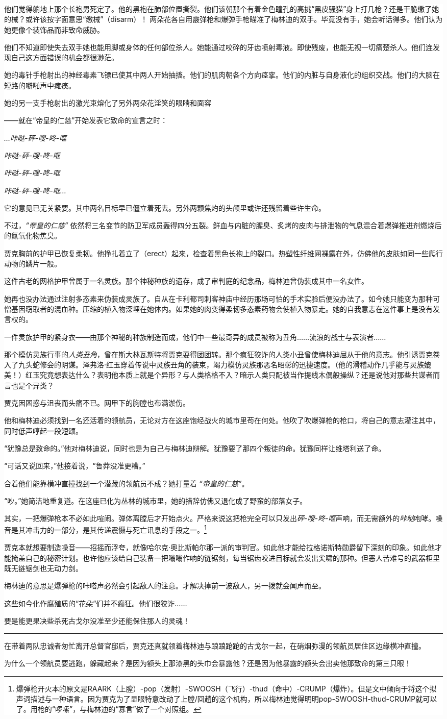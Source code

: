 他们觉得躺地上那个长袍男死定了。他的黑袍在肺部位置撕裂。他们该朝那个有着金色瞳孔的高挑“黑皮骚猫”身上打几枪？还是干脆缴了她的械？或许该按字面意思“缴械”（disarm）！ 两朵花各自用霰弹枪和爆弹手枪瞄准了梅林迪的双手。毕竟没有手，她会听话得多。他们认为她更像个装饰品而非致命威胁。

他们不知道即使失去双手她也能用脚或身体的任何部位杀人。她能通过咬碎的牙齿喷射毒液。即使残废，也能无视一切痛楚杀人。他们连发现自己这方面错误的机会都很渺茫。

她的毒针手枪射出的神经毒素飞镖已使其中两人开始抽搐。他们的肌肉朝各个方向痉挛。他们的内脏与自身液化的组织交战。他们的大脑在短路的噼啪声中瘫痪。

她的另一支手枪射出的激光束熔化了另外两朵花淫笑的眼睛和面容

——就在“帝皇的仁慈”开始发表它致命的宣言之时：

*…咔哒-砰-嗖-咚-哐*

*咔哒-砰-嗖-咚-哐*

*咔哒-砰-嗖-咚-哐*

*咔哒-砰-嗖-咚-哐…*

它的意见已无关紧要。其中两名目标早已僵立着死去。另外两颗焦灼的头颅里或许还残留着些许生命。

不过，*“帝皇的仁慈”* 依然将三名变节的防卫军成员轰得四分五裂。鲜血与内脏的腥臭、炙烤的皮肉与排泄物的气息混合着爆弹推进剂燃烧后的氮氧化物焦臭。

贾克胸前的护甲已恢复柔韧。他挣扎着立了（erect）起来，检查着黑色长袍上的裂口。热塑性纤维网裸露在外，仿佛他的皮肤如同一些爬行动物的鳞片一般。

这件古老的网格护甲曾属于一名灵族。那个神秘种族的遗存，成了审判庭的纪念品，梅林迪曾伪装成其中一名女性。

她再也没办法通过注射多态素来伪装成灵族了。自从在卡利都司刺客神庙中经历那场可怕的手术实验后便没办法了。如今她只能变为那种可憎基因窃取者的混血种。压缩的植入物深埋在她体内。如果她的肉变得柔韧多态素药物会使植入物暴走。她的自我意志在这件事上是没有发言权的。

一件灵族护甲的紧身衣——由那个神秘的种族制造而成，他们中一些最奇异的成员被称为丑角……流浪的战士与表演者……

那个模仿灵族行事的*人类丑角*，曾在斯大林瓦斯特将贾克耍得团团转。那个疯狂狡诈的人类小丑曾使梅林迪屈从于他的意志。他引诱贾克卷入了九头蛇修会的阴谋。泽弗洛·红玉穿着传说中灵族丑角的装束，竭力模仿灵族那恶名昭彰的迅捷速度。（他的滑稽动作几乎能与灵族媲美！）红玉究竟想表达什么？表明他本质上就是个异形？与人类格格不入？暗示人类只配被当作提线木偶般操纵？还是说他对那些共谋者而言也是个异类？

贾克因困惑与沮丧而头痛不已。网甲下的胸膛也布满淤伤。

他和梅林迪必须找到一名还活着的领航员，无论对方在这座饱经战火的城市里苟在何处。他吹了吹爆弹枪的枪口，将自己的意志灌注其中，同时低声哼起一段短颂。

“犹豫总是致命的。”他对梅林迪说，同时也是为自己与梅林迪辩解。犹豫要了那四个叛徒的命。犹豫同样让维塔利送了命。

“可话又说回来，”他接着说，“鲁莽没准更糟。”

合着他们能靠横冲直撞找到一个潜藏的领航员不成？她打量着 *“帝皇的仁慈”*。

“吵。”她简洁地重复道。在这座已化为丛林的城市里，她的措辞仿佛又退化成了野蛮的部落女子。

其实，一把爆弹枪本不必如此喧闹。弹体离膛后才开始点火。严格来说这把枪完全可以只发出*砰-嗖-咚-哐*声响，而无需额外的*咔哒*咆哮。噪音是其冲击力的一部分，是其传递震慑与死亡讯息的手段之一。[^7] 

贾克本就想要制造噪音——招摇而浮夸，就像哈尔克·奥比斯帕尔那一派的审判官。如此他才能给拉格诺斯特勋爵留下深刻的印象。如此他才能掩盖自己的秘密计划。也许他应该给自己装备一把嗡嗡作响的链锯剑，每当锯齿咬进目标就会发出尖啸的那种。但恶人苦难号的武器柜里既无链锯剑也无动力剑。

梅林迪的意思是爆弹枪的咔嗒声必然会引起敌人的注意。才解决掉前一波敌人，另一拨就会闻声而至。

这些如今化作腐殖质的“花朵”们并不癫狂。他们很狡诈……

要是能更果决些杀死古戈尔没准至少还能保住那人的灵魂！

 ---

在带着两队忠诚者匆忙离开总督官邸后，贾克还真就领着梅林迪与踉踉跄跄的古戈尔一起，在硝烟弥漫的领航员居住区边缘横冲直撞。

为什么一个领航员要逃跑，躲藏起来？是因为额头上那漆黑的头巾会暴露他？还是因为他暴露的额头会出卖他那致命的第三只眼！


[^1]: O’tlahsi’isso’akshami：色孽恶魔守秘者（Keeper of Secrets）的别名，但是lex上的拼写按照规则书是Q'tlahsi'issho'akshami。
[^2]: Pontifex Mundi：在现实中是普世教会最高教长的意思。在战锤中，指的是一个世界的大主教。
[^3]: Luxus：一个拉丁词汇，原意指“极强的繁殖力”。该词语义逐渐向“奢侈”及“奢侈品”方向演变 。英语中“luxury”一词经历语义演变，14世纪指“性交/放纵”，1630年明确“昂贵物品”含义。拉丁语及罗曼语中相关词汇保留贬义（指过度放纵），而英语在17世纪后转为中性含义 。但“lux”本身又指光明。
[^4]: 敌人对梅林迪说pushy cat。这是本地语言对pussy的发音方式。“pussy”这个词起源于包括古挪威语在内的多种日耳曼语言，最初是对猫的爱称古英语使用“puss”作为猫的呼称，“puss”转变为“pussy”本是一种情绪上的添加。后来演变成现代英语“pussycat”，反映了人类和猫科动物之间历史上的亲情关系。
[^5]: 正常的阳光是“sunshie”，而本地会发音为shun+shine，“shun”的含义是回避，躲避，整个单词的意思变成了要避光。
[^6]: 当地的总督在见到贾克的时候，把审判庭的修会“ordo”发音为了“outer”。他心想，这种总督一辈子就听过一个审判庭，也不懂审判庭的内部（inner），但是他竟然说“outer（外部）”。
[^7]: 爆弹枪开火本的原文是RAARK（上膛）-pop（发射）-SWOOSH（飞行）-thud（命中）-CRUMP（爆炸）。但是文中倾向于将这个拟声词描述与一种语言。因为贾克为了显眼特意改动了上膛/回趟的这个机构，所以梅林迪觉得明明pop-SWOOSH-thud-CRUMP就可以了。用枪的“啰嗦”，与梅林迪的“寡言”做了一个对照组。